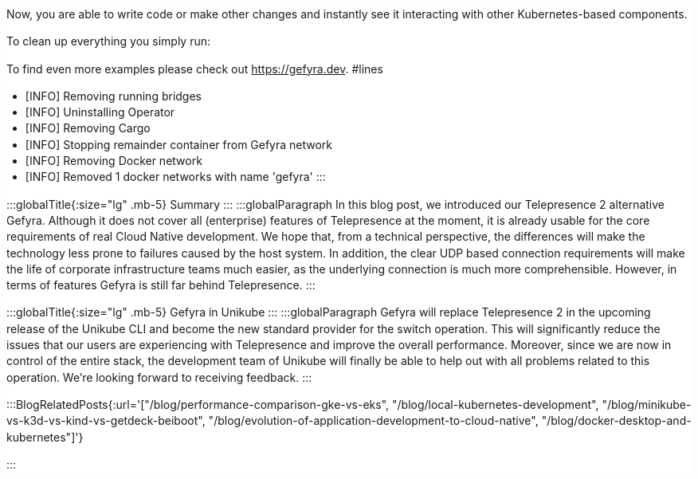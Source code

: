 Now, you are able to write code or make other changes and instantly see it interacting with other Kubernetes-based components.

To clean up everything you simply run:


To find even more examples please check out <a href="https://gefyra.dev" class="text-bs-blue hover:underline hover:decoration-bs-blue hover:decoration-solid" target="_blank">https://gefyra.dev</a>.
#lines
- \[INFO] Removing running bridges
- \[INFO] Uninstalling Operator
- \[INFO] Removing Cargo
- \[INFO] Stopping remainder container from Gefyra network
- \[INFO] Removing Docker network
- \[INFO] Removed 1 docker networks with name 'gefyra'
:::

:::globalTitle{:size="lg" .mb-5}
Summary
:::
:::globalParagraph
In this blog post, we introduced our Telepresence 2 alternative Gefyra. Although it does not cover all (enterprise) features of Telepresence at the moment, it is already usable for the core requirements of real Cloud Native development. We hope that, from a technical perspective, the differences will make the technology less prone to failures caused by the host system. In addition, the clear UDP based connection requirements will make the life of corporate infrastructure teams much easier, as the underlying connection is much more comprehensible. However, in terms of features Gefyra is still far behind Telepresence.
:::

:::globalTitle{:size="lg" .mb-5}
Gefyra in Unikube
:::
:::globalParagraph
Gefyra will replace Telepresence 2 in the upcoming release of the Unikube CLI and become the new standard provider for the switch operation. This will significantly reduce the issues that our users are experiencing with Telepresence and improve the overall performance. Moreover, since we are now in control of the entire stack, the development team of Unikube will finally be able to help out with all problems related to this operation. We’re looking forward to receiving feedback.
:::

:::BlogRelatedPosts{:url='["/blog/performance-comparison-gke-vs-eks", "/blog/local-kubernetes-development", "/blog/minikube-vs-k3d-vs-kind-vs-getdeck-beiboot", "/blog/evolution-of-application-development-to-cloud-native", "/blog/docker-desktop-and-kubernetes"]'}

:::
